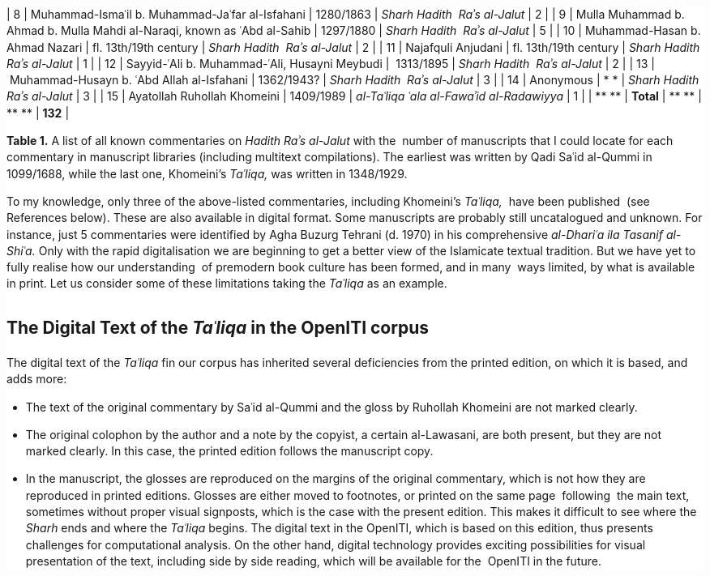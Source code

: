| 8     |             Muhammad-Ismaʿil b. Muhammad-Jaʿfar al-Isfahani              |       1280/1863       |       *Sharh Hadith  Raʾs al-Jalut*       | 2                               |
| 9     | Mulla Muhammad b. Ahmad b. Mulla Mahdi al-Naraqi, known as ʿAbd al-Sahib |       1297/1880       |       *Sharh Hadith  Raʾs al-Jalut*       | 5                               |
| 10    |                      Muhammad-Hasan b. Ahmad Nazari                      | fl. 13th/19th century |       *Sharh Hadith  Raʾs al-Jalut*       | 2                               |
| 11    |                            Najafquli Anjudani                            | fl. 13th/19th century |       *Sharh Hadith  Raʾs al-Jalut*       | 1                               |
| 12    |              Sayyid-ʿAli b. Muhammad-ʿAli, Husayni Meybudi               |       1313/1895       |       *Sharh Hadith  Raʾs al-Jalut*       | 2                               |
| 13    |                 Muhammad-Husayn b. ʿAbd Allah al-Isfahani                |      1362/1943?       |       *Sharh Hadith  Raʾs al-Jalut*       | 3                               |
| 14    |                                Anonymous                                 |          * *          |       *Sharh Hadith  Raʾs al-Jalut*       | 3                               |
| 15    |                       Ayatollah Ruhollah Khomeini                        |       1409/1989       | *al-Taʿliqa ʿala al-Fawaʾid al-Radawiyya* | 1                               |
| ** ** |                                **Total**                                 |         ** **         |                   ** **                   | **132**                         |



**Table 1.** A list of all known commentaries on *Hadith Raʾs al-Jalut* with the  number of manuscripts that I could locate for each commentary in manuscript libraries (including multitext compilations). The earliest was written by Qadi Saʿid al-Qummi in 1099/1688, while the last one, Khomeini’s *Taʿliqa,* was written in 1348/1929.



To my knowledge, only three of the above-listed commentaries, including Khomeini’s *Taʿliqa,*  have been published  (see References below). These are also available in digital format. Some manuscripts are probably still uncatalogued and unknown. For instance, just 5 commentaries were identified by Agha Buzurg Tehrani (d. 1970) in his comprehensive *al-Dhariʿa ila Tasanif al-Shiʿa.* Only with the rapid digitalisation we are beginning to get a better view of the Islamicate textual tradition. But we have yet to fully realise how our understanding  of premodern book culture has been formed, and in many  ways limited, by what is available in print. Let us consider some of these limitations taking the *Taʿliqa* as an example.



## **The Digital Text of the *Taʿliqa* in the OpenITI corpus**



The digital text of the *Taʿliqa* fin our corpus has inherited several deficiencies from the printed edition, on which it is based, and adds more:



-   The text of the original commentary by Saʿid al-Qummi and the gloss by Ruhollah Khomeini are not marked clearly.

-   The original colophon by the author and a note by the copyist, a certain al-Lawasani, are both present, but they are not marked clearly. In this case, the printed edition follows the manuscript copy.

-   In the manuscript, the glosses are reproduced on the margins of the original commentary, which is not how they are reproduced in printed editions. Glosses are either moved to footnotes, or printed on the same page  following  the main text, sometimes without proper visual signposts, which is the case with the present edition. This makes it difficult to see where the *Sharh* ends and where the *Taʿliqa* begins. The digital text in the OpenITI, which is based on this edition, thus presents challenges for computational analysis. On the other hand, digital technology provides exciting possibilities for visual presentation of the text, including side by side reading, which will be available for the  OpenITI in the future.
